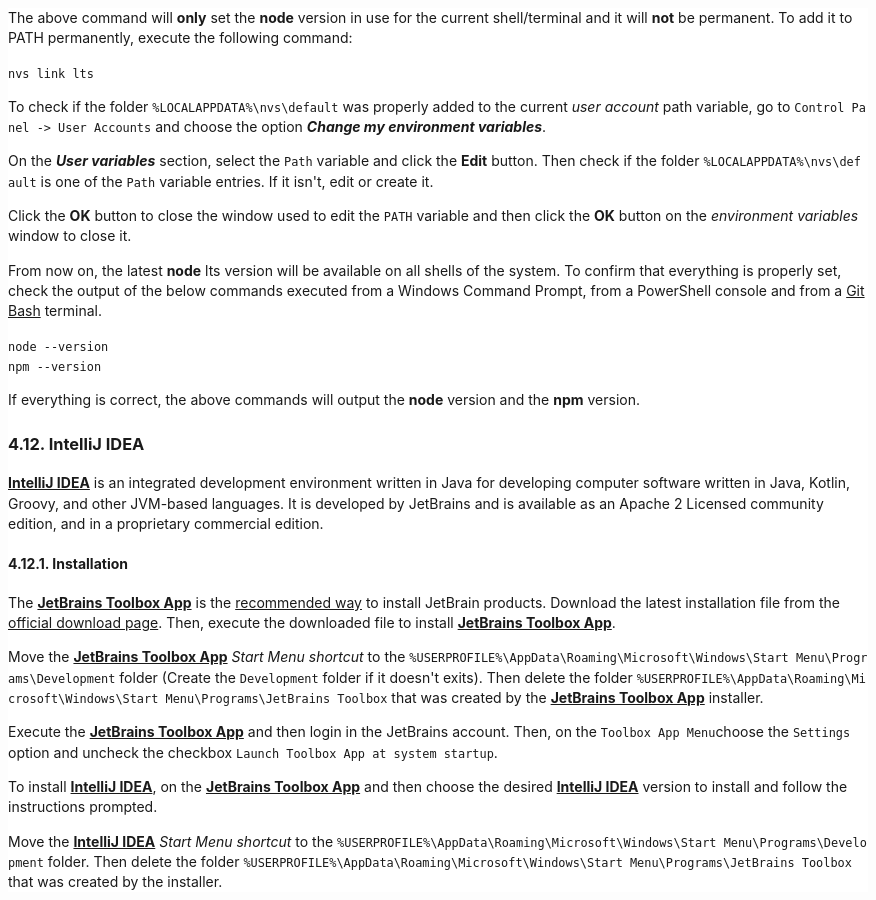 The above command will **only** set the **node** version in use for the current shell/terminal and it will **not** be permanent. To add it to PATH permanently, execute the following command:

    nvs link lts

To check if the folder `%LOCALAPPDATA%\nvs\default` was properly added to the current *user account* path variable, go to `Control Panel -> User Accounts` and choose the option ***Change my environment variables***.

On the ***User variables*** section, select the `Path` variable and click the **Edit** button. Then check if the folder `%LOCALAPPDATA%\nvs\default` is one of the `Path` variable entries. If it isn't, edit or create it.

Click the **OK** button to close the window used to edit the `PATH` variable and then click the **OK** button on the *environment variables* window to close it.

From now on, the latest **node** lts version will be available on all shells of the system. To confirm that everything is properly set, check the output of the below commands executed from a Windows Command Prompt, from a PowerShell console and from a [Git Bash](https://git-scm.com/) terminal.

    node --version
    npm --version

If everything is correct, the above commands will output the **node** version and the **npm** version.

### 4.12. IntelliJ IDEA

[**IntelliJ IDEA**](https://www.jetbrains.com/idea/) is an integrated development environment written in Java for developing computer software written in Java, Kotlin, Groovy, and other JVM-based languages. It is developed by JetBrains and is available as an Apache 2 Licensed community edition, and in a proprietary commercial edition.

#### 4.12.1. Installation

The [**JetBrains Toolbox App**](https://www.jetbrains.com/toolbox-app/) is the [recommended way](https://www.jetbrains.com/help/idea/installation-guide.html#toolbox) to install JetBrain products. Download the latest installation file from the [official download page](https://www.jetbrains.com/toolbox-app/). Then, execute the downloaded file to install [**JetBrains Toolbox App**](https://www.jetbrains.com/toolbox-app/).

Move the [**JetBrains Toolbox App**](https://www.jetbrains.com/toolbox-app/) *Start Menu* *shortcut* to the `%USERPROFILE%\AppData\Roaming\Microsoft\Windows\Start Menu\Programs\Development` folder (Create the `Development` folder if it doesn't exits). Then delete the folder `%USERPROFILE%\AppData\Roaming\Microsoft\Windows\Start Menu\Programs\JetBrains Toolbox` that was created by the [**JetBrains Toolbox App**](https://www.jetbrains.com/toolbox-app/) installer.

Execute the [**JetBrains Toolbox App**](https://www.jetbrains.com/toolbox-app/) and then login in the JetBrains account. Then, on the `Toolbox App Menu`choose the `Settings` option and uncheck the checkbox `Launch Toolbox App at system startup`.  

To install [**IntelliJ IDEA**](https://www.jetbrains.com/idea/), on the [**JetBrains Toolbox App**](https://www.jetbrains.com/toolbox-app/) and then choose the desired [**IntelliJ IDEA**](https://www.jetbrains.com/idea/) version to install and follow the instructions prompted.

Move the [**IntelliJ IDEA**](https://www.jetbrains.com/idea/) *Start Menu* *shortcut* to the `%USERPROFILE%\AppData\Roaming\Microsoft\Windows\Start Menu\Programs\Development` folder. Then delete the folder `%USERPROFILE%\AppData\Roaming\Microsoft\Windows\Start Menu\Programs\JetBrains Toolbox` that was created by the installer.
